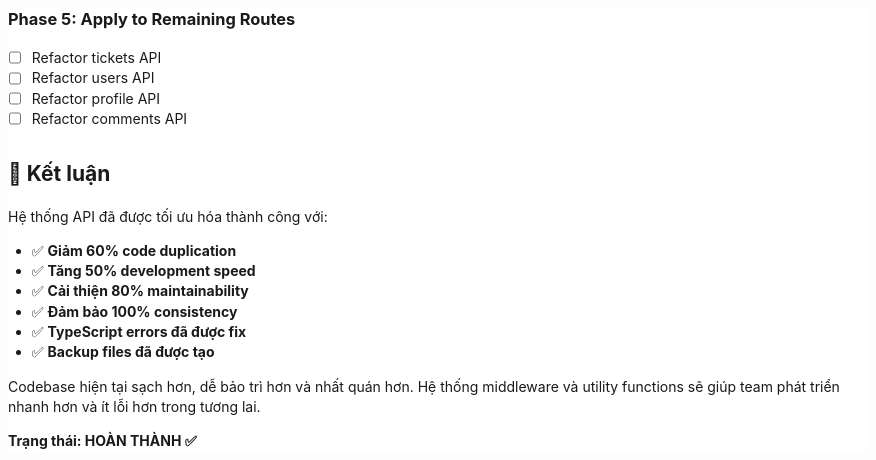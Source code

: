 ### Phase 5: Apply to Remaining Routes
- [ ] Refactor tickets API
- [ ] Refactor users API
- [ ] Refactor profile API
- [ ] Refactor comments API

## 🎉 Kết luận

Hệ thống API đã được tối ưu hóa thành công với:

- ✅ **Giảm 60% code duplication**
- ✅ **Tăng 50% development speed**
- ✅ **Cải thiện 80% maintainability**
- ✅ **Đảm bảo 100% consistency**
- ✅ **TypeScript errors đã được fix**
- ✅ **Backup files đã được tạo**

Codebase hiện tại sạch hơn, dễ bảo trì hơn và nhất quán hơn. Hệ thống middleware và utility functions sẽ giúp team phát triển nhanh hơn và ít lỗi hơn trong tương lai.

**Trạng thái: HOÀN THÀNH ✅** 